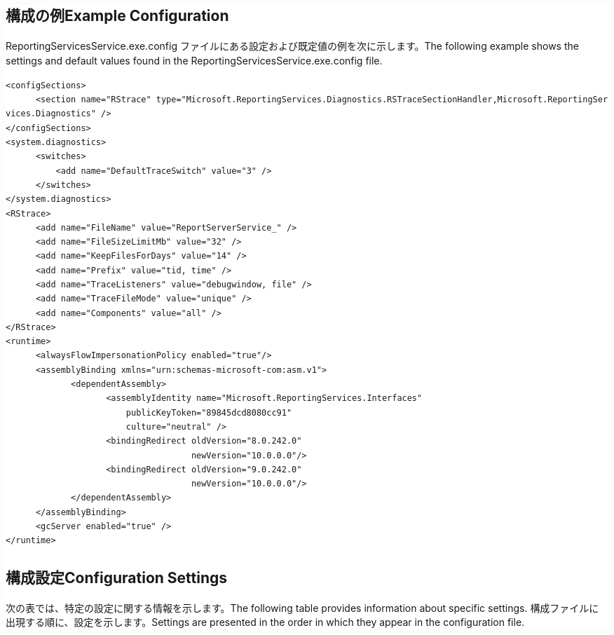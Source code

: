 ## <a name="example-configuration"></a><span data-ttu-id="93f97-111">構成の例</span><span class="sxs-lookup"><span data-stu-id="93f97-111">Example Configuration</span></span>  
 <span data-ttu-id="93f97-112">ReportingServicesService.exe.config ファイルにある設定および既定値の例を次に示します。</span><span class="sxs-lookup"><span data-stu-id="93f97-112">The following example shows the settings and default values found in the ReportingServicesService.exe.config file.</span></span>  
  
```  
<configSections>  
      <section name="RStrace" type="Microsoft.ReportingServices.Diagnostics.RSTraceSectionHandler,Microsoft.ReportingServices.Diagnostics" />  
</configSections>  
<system.diagnostics>  
      <switches>  
          <add name="DefaultTraceSwitch" value="3" />  
      </switches>  
</system.diagnostics>  
<RStrace>  
      <add name="FileName" value="ReportServerService_" />  
      <add name="FileSizeLimitMb" value="32" />  
      <add name="KeepFilesForDays" value="14" />  
      <add name="Prefix" value="tid, time" />  
      <add name="TraceListeners" value="debugwindow, file" />  
      <add name="TraceFileMode" value="unique" />  
      <add name="Components" value="all" />  
</RStrace>  
<runtime>  
      <alwaysFlowImpersonationPolicy enabled="true"/>  
      <assemblyBinding xmlns="urn:schemas-microsoft-com:asm.v1">  
             <dependentAssembly>  
                    <assemblyIdentity name="Microsoft.ReportingServices.Interfaces"  
                        publicKeyToken="89845dcd8080cc91"  
                        culture="neutral" />  
                    <bindingRedirect oldVersion="8.0.242.0"  
                                     newVersion="10.0.0.0"/>  
                    <bindingRedirect oldVersion="9.0.242.0"  
                                     newVersion="10.0.0.0"/>  
             </dependentAssembly>  
      </assemblyBinding>  
      <gcServer enabled="true" />  
</runtime>  
```  
  
## <a name="configuration-settings"></a><span data-ttu-id="93f97-113">構成設定</span><span class="sxs-lookup"><span data-stu-id="93f97-113">Configuration Settings</span></span>  
 <span data-ttu-id="93f97-114">次の表では、特定の設定に関する情報を示します。</span><span class="sxs-lookup"><span data-stu-id="93f97-114">The following table provides information about specific settings.</span></span> <span data-ttu-id="93f97-115">構成ファイルに出現する順に、設定を示します。</span><span class="sxs-lookup"><span data-stu-id="93f97-115">Settings are presented in the order in which they appear in the configuration file.</span></span>  
  